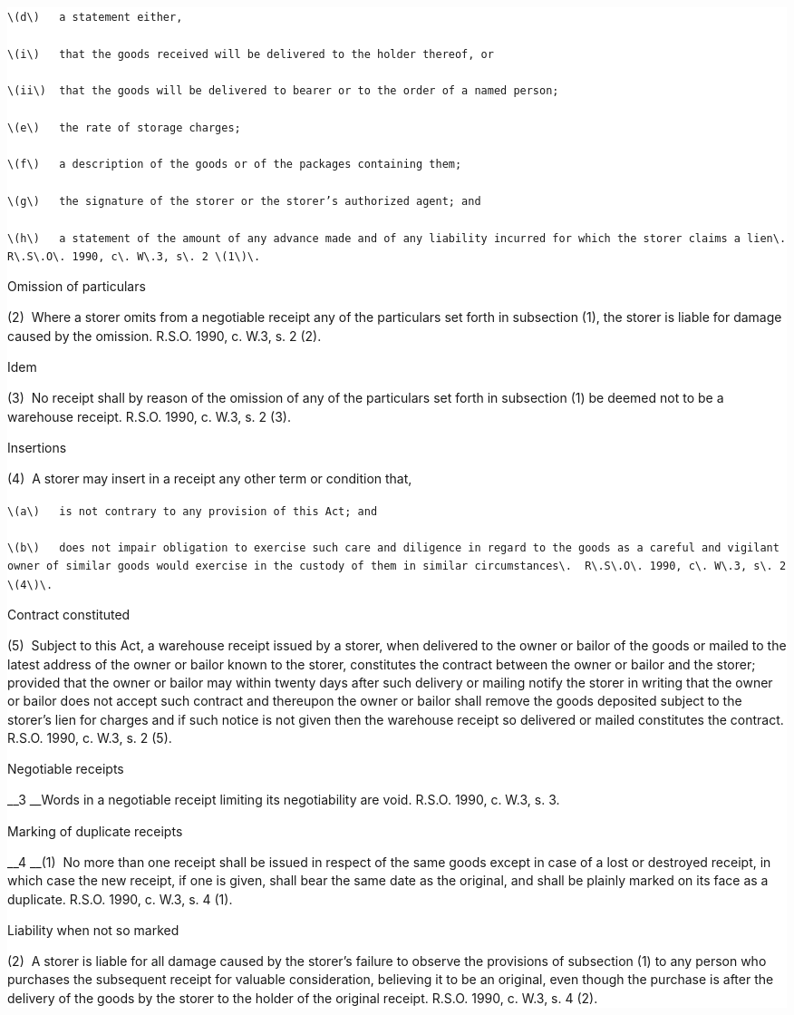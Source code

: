 	\(d\)	a statement either,

	\(i\)	that the goods received will be delivered to the holder thereof, or

	\(ii\)	that the goods will be delivered to bearer or to the order of a named person;

	\(e\)	the rate of storage charges;

	\(f\)	a description of the goods or of the packages containing them;

	\(g\)	the signature of the storer or the storer’s authorized agent; and

	\(h\)	a statement of the amount of any advance made and of any liability incurred for which the storer claims a lien\.  R\.S\.O\. 1990, c\. W\.3, s\. 2 \(1\)\.

Omission of particulars

\(2\)  Where a storer omits from a negotiable receipt any of the particulars set forth in subsection \(1\), the storer is liable for damage caused by the omission\.  R\.S\.O\. 1990, c\. W\.3, s\. 2 \(2\)\.

Idem

\(3\)  No receipt shall by reason of the omission of any of the particulars set forth in subsection \(1\) be deemed not to be a warehouse receipt\.  R\.S\.O\. 1990, c\. W\.3, s\. 2 \(3\)\.

Insertions

\(4\)  A storer may insert in a receipt any other term or condition that,

	\(a\)	is not contrary to any provision of this Act; and

	\(b\)	does not impair obligation to exercise such care and diligence in regard to the goods as a careful and vigilant owner of similar goods would exercise in the custody of them in similar circumstances\.  R\.S\.O\. 1990, c\. W\.3, s\. 2 \(4\)\.

Contract constituted

\(5\)  Subject to this Act, a warehouse receipt issued by a storer, when delivered to the owner or bailor of the goods or mailed to the latest address of the owner or bailor known to the storer, constitutes the contract between the owner or bailor and the storer; provided that the owner or bailor may within twenty days after such delivery or mailing notify the storer in writing that the owner or bailor does not accept such contract and thereupon the owner or bailor shall remove the goods deposited subject to the storer’s lien for charges and if such notice is not given then the warehouse receipt so delivered or mailed constitutes the contract\.  R\.S\.O\. 1990, c\. W\.3, s\. 2 \(5\)\.

Negotiable receipts

__3 __Words in a negotiable receipt limiting its negotiability are void\.  R\.S\.O\. 1990, c\. W\.3, s\. 3\.

Marking of duplicate receipts

__4 __\(1\)  No more than one receipt shall be issued in respect of the same goods except in case of a lost or destroyed receipt, in which case the new receipt, if one is given, shall bear the same date as the original, and shall be plainly marked on its face as a duplicate\.  R\.S\.O\. 1990, c\. W\.3, s\. 4 \(1\)\.

Liability when not so marked

\(2\)  A storer is liable for all damage caused by the storer’s failure to observe the provisions of subsection \(1\) to any person who purchases the subsequent receipt for valuable consideration, believing it to be an original, even though the purchase is after the delivery of the goods by the storer to the holder of the original receipt\.  R\.S\.O\. 1990, c\. W\.3, s\. 4 \(2\)\.

